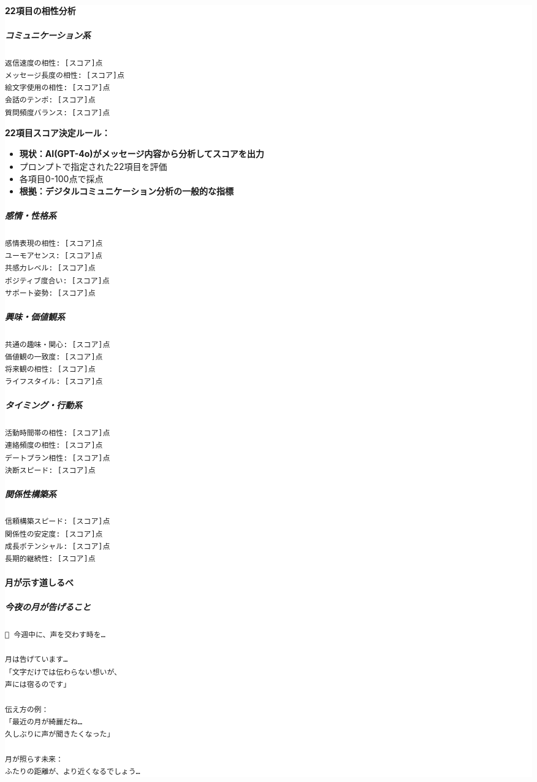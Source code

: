 #### 22項目の相性分析

##### コミュニケーション系
```
返信速度の相性: [スコア]点
メッセージ長度の相性: [スコア]点
絵文字使用の相性: [スコア]点
会話のテンポ: [スコア]点
質問頻度バランス: [スコア]点
```

**22項目スコア決定ルール：**
- **現状：AI(GPT-4o)がメッセージ内容から分析してスコアを出力**
- プロンプトで指定された22項目を評価
- 各項目0-100点で採点
- **根拠：デジタルコミュニケーション分析の一般的な指標**

##### 感情・性格系
```
感情表現の相性: [スコア]点
ユーモアセンス: [スコア]点
共感力レベル: [スコア]点
ポジティブ度合い: [スコア]点
サポート姿勢: [スコア]点
```

##### 興味・価値観系
```
共通の趣味・関心: [スコア]点
価値観の一致度: [スコア]点
将来観の相性: [スコア]点
ライフスタイル: [スコア]点
```

##### タイミング・行動系
```
活動時間帯の相性: [スコア]点
連絡頻度の相性: [スコア]点
デートプラン相性: [スコア]点
決断スピード: [スコア]点
```

##### 関係性構築系
```
信頼構築スピード: [スコア]点
関係性の安定度: [スコア]点
成長ポテンシャル: [スコア]点
長期的継続性: [スコア]点
```

#### 月が示す道しるべ

##### 今夜の月が告げること
```
🌙 今週中に、声を交わす時を…

月は告げています…
「文字だけでは伝わらない想いが、
声には宿るのです」

伝え方の例：
「最近の月が綺麗だね…
久しぶりに声が聞きたくなった」

月が照らす未来：
ふたりの距離が、より近くなるでしょう…
```